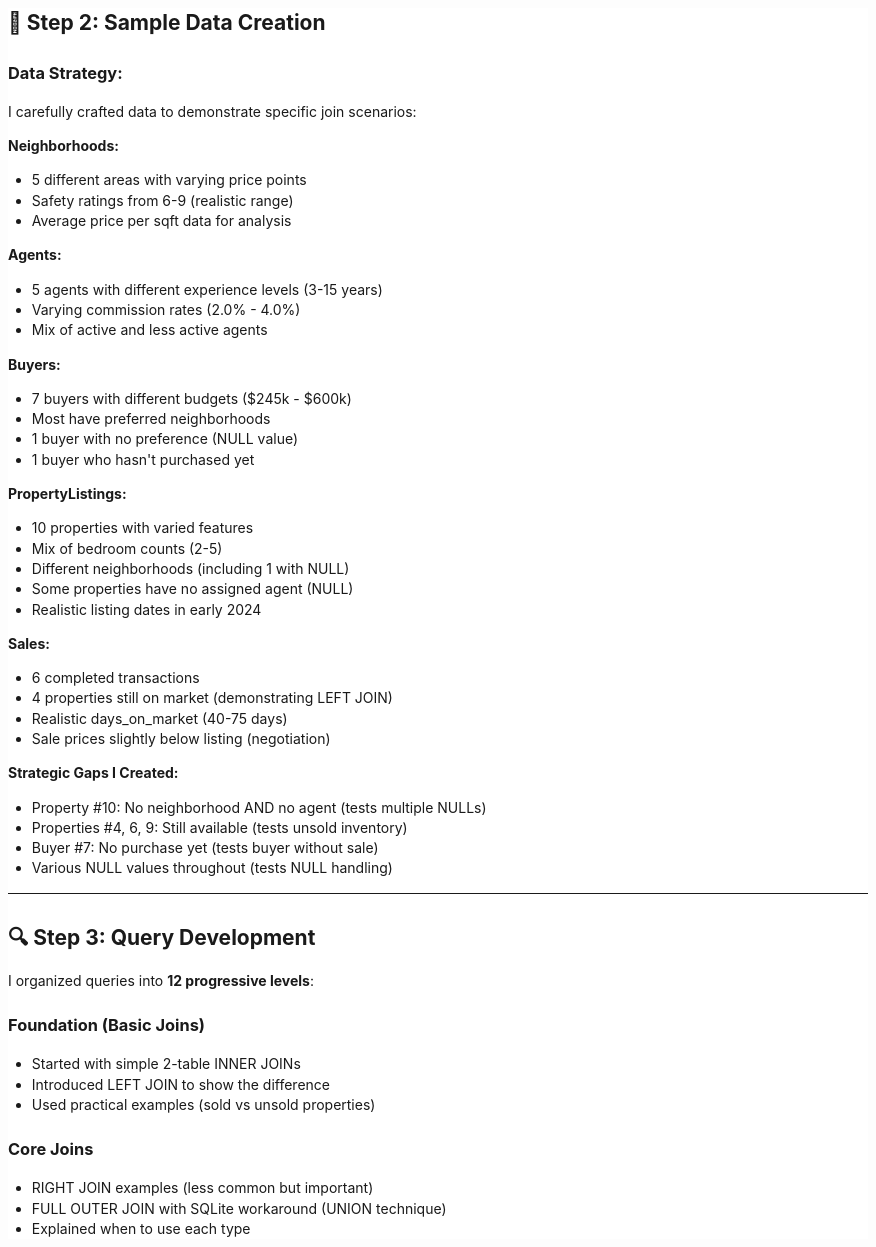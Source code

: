 
## 📝 Step 2: Sample Data Creation

### Data Strategy:
I carefully crafted data to demonstrate specific join scenarios:

**Neighborhoods:**
- 5 different areas with varying price points
- Safety ratings from 6-9 (realistic range)
- Average price per sqft data for analysis

**Agents:**
- 5 agents with different experience levels (3-15 years)
- Varying commission rates (2.0% - 4.0%)
- Mix of active and less active agents

**Buyers:**
- 7 buyers with different budgets ($245k - $600k)
- Most have preferred neighborhoods
- 1 buyer with no preference (NULL value)
- 1 buyer who hasn't purchased yet

**PropertyListings:**
- 10 properties with varied features
- Mix of bedroom counts (2-5)
- Different neighborhoods (including 1 with NULL)
- Some properties have no assigned agent (NULL)
- Realistic listing dates in early 2024

**Sales:**
- 6 completed transactions
- 4 properties still on market (demonstrating LEFT JOIN)
- Realistic days_on_market (40-75 days)
- Sale prices slightly below listing (negotiation)

**Strategic Gaps I Created:**
- Property #10: No neighborhood AND no agent (tests multiple NULLs)
- Properties #4, 6, 9: Still available (tests unsold inventory)
- Buyer #7: No purchase yet (tests buyer without sale)
- Various NULL values throughout (tests NULL handling)

---

## 🔍 Step 3: Query Development

I organized queries into **12 progressive levels**:

### Foundation (Basic Joins)
- Started with simple 2-table INNER JOINs
- Introduced LEFT JOIN to show the difference
- Used practical examples (sold vs unsold properties)

###  Core Joins
- RIGHT JOIN examples (less common but important)
- FULL OUTER JOIN with SQLite workaround (UNION technique)
- Explained when to use each type
